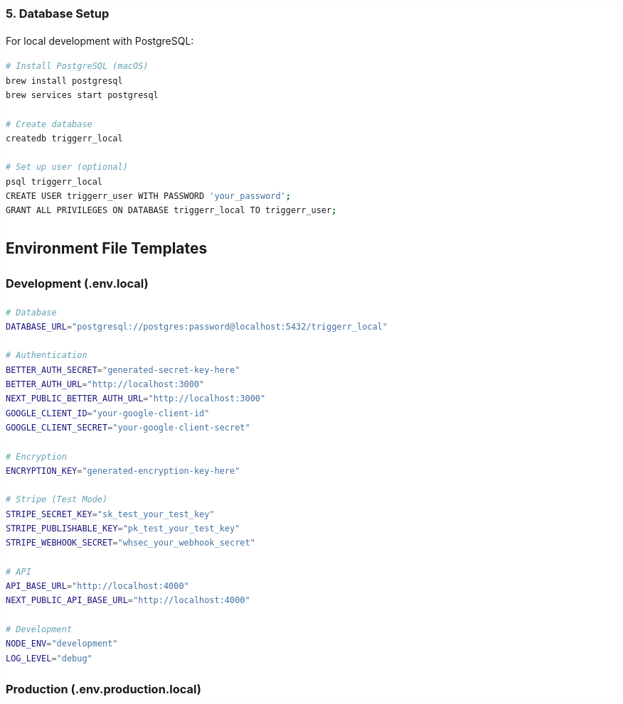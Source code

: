 ### 5. Database Setup

For local development with PostgreSQL:

```bash
# Install PostgreSQL (macOS)
brew install postgresql
brew services start postgresql

# Create database
createdb triggerr_local

# Set up user (optional)
psql triggerr_local
CREATE USER triggerr_user WITH PASSWORD 'your_password';
GRANT ALL PRIVILEGES ON DATABASE triggerr_local TO triggerr_user;
```

## Environment File Templates

### Development (.env.local)

```bash
# Database
DATABASE_URL="postgresql://postgres:password@localhost:5432/triggerr_local"

# Authentication
BETTER_AUTH_SECRET="generated-secret-key-here"
BETTER_AUTH_URL="http://localhost:3000"
NEXT_PUBLIC_BETTER_AUTH_URL="http://localhost:3000"
GOOGLE_CLIENT_ID="your-google-client-id"
GOOGLE_CLIENT_SECRET="your-google-client-secret"

# Encryption
ENCRYPTION_KEY="generated-encryption-key-here"

# Stripe (Test Mode)
STRIPE_SECRET_KEY="sk_test_your_test_key"
STRIPE_PUBLISHABLE_KEY="pk_test_your_test_key"
STRIPE_WEBHOOK_SECRET="whsec_your_webhook_secret"

# API
API_BASE_URL="http://localhost:4000"
NEXT_PUBLIC_API_BASE_URL="http://localhost:4000"

# Development
NODE_ENV="development"
LOG_LEVEL="debug"
```

### Production (.env.production.local)
